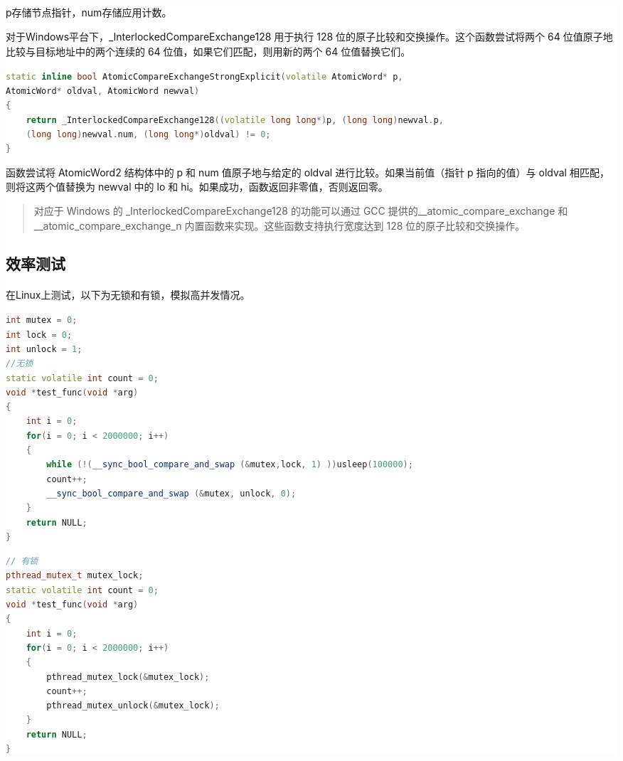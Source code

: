 p存储节点指针，num存储应用计数。




对于Windows平台下，_InterlockedCompareExchange128 用于执行 128 位的原子比较和交换操作。这个函数尝试将两个 64 位值原子地比较与目标地址中的两个连续的 64 位值，如果它们匹配，则用新的两个 64 位值替换它们。

```cpp
static inline bool AtomicCompareExchangeStrongExplicit(volatile AtomicWord* p, 
AtomicWord* oldval, AtomicWord newval)
{
    return _InterlockedCompareExchange128((volatile long long*)p, (long long)newval.p, 
    (long long)newval.num, (long long*)oldval) != 0;
}
```

 函数尝试将 AtomicWord2 结构体中的 p 和 num 值原子地与给定的 oldval 进行比较。如果当前值（指针 p 指向的值）与 oldval 相匹配，则将这两个值替换为 newval 中的 lo 和 hi。如果成功，函数返回非零值，否则返回零。


> 对应于 Windows 的 _InterlockedCompareExchange128 的功能可以通过 GCC 提供的__atomic_compare_exchange 和 __atomic_compare_exchange_n 内置函数来实现。这些函数支持执行宽度达到 128 位的原子比较和交换操作。



## 效率测试

在Linux上测试，以下为无锁和有锁，模拟高并发情况。

```cpp
int mutex = 0;
int lock = 0;
int unlock = 1;
//无锁
static volatile int count = 0;
void *test_func(void *arg)
{
    int i = 0;
    for(i = 0; i < 2000000; i++)
    {
        while (!(__sync_bool_compare_and_swap (&mutex,lock, 1) ))usleep(100000);
        count++;
        __sync_bool_compare_and_swap (&mutex, unlock, 0);
    }
    return NULL;
}
```


```cpp
// 有锁
pthread_mutex_t mutex_lock;
static volatile int count = 0;
void *test_func(void *arg)
{
    int i = 0;
    for(i = 0; i < 2000000; i++)
    {
        pthread_mutex_lock(&mutex_lock);
        count++;
        pthread_mutex_unlock(&mutex_lock);
    }
    return NULL;
}

```
